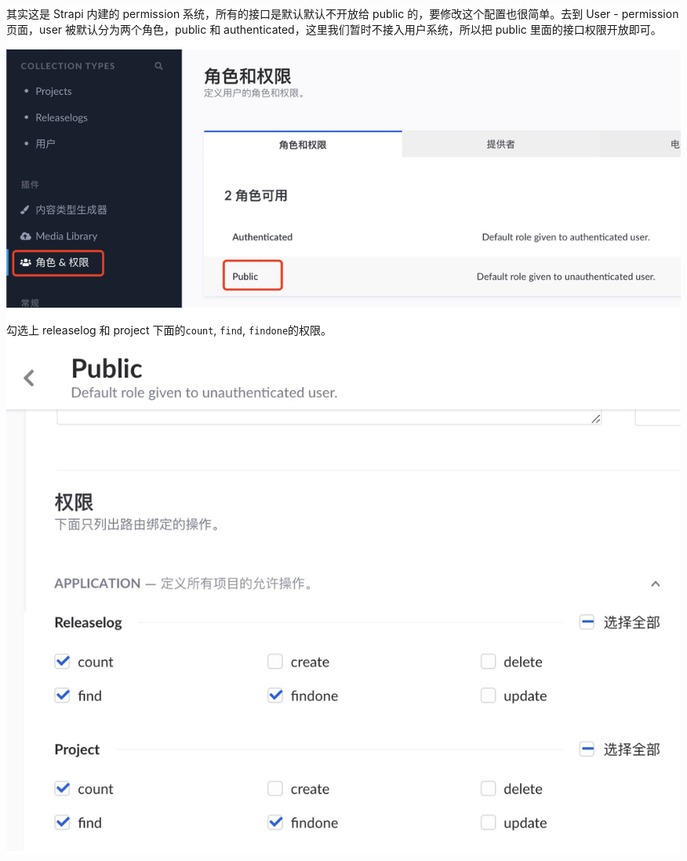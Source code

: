 其实这是 Strapi 内建的 permission 系统，所有的接口是默认默认不开放给 public 的，要修改这个配置也很简单。去到 User - permission 页面，user 被默认分为两个角色，public 和 authenticated，这里我们暂时不接入用户系统，所以把 public 里面的接口权限开放即可。

![Strapi user permission settings](./1590079088648.jpg)

勾选上 releaselog 和 project 下面的`count`, `find`, `findone`的权限。

![Strapi permission settings on api endpoint](./1590079330782.jpg)
